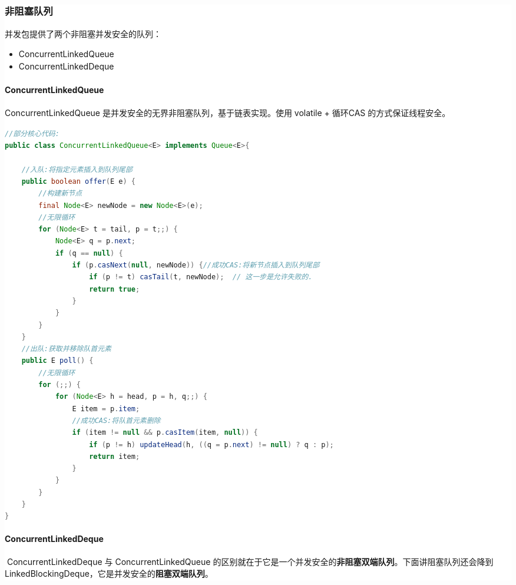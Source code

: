 ### 非阻塞队列

并发包提供了两个非阻塞并发安全的队列：

- ConcurrentLinkedQueue	
- ConcurrentLinkedDeque



#### ConcurrentLinkedQueue

ConcurrentLinkedQueue 是并发安全的无界非阻塞队列，基于链表实现。使用 volatile + 循环CAS 的方式保证线程安全。

```java
//部分核心代码:
public class ConcurrentLinkedQueue<E> implements Queue<E>{
    
    //入队:将指定元素插入到队列尾部
    public boolean offer(E e) {
        //构建新节点
      	final Node<E> newNode = new Node<E>(e); 
        //无限循环
        for (Node<E> t = tail, p = t;;) {
            Node<E> q = p.next;
            if (q == null) {
                if (p.casNext(null, newNode)) {//成功CAS:将新节点插入到队列尾部
                    if (p != t) casTail(t, newNode);  // 这一步是允许失败的.
                    return true;
                }
            }
        }
    }
    //出队:获取并移除队首元素
    public E poll() {
        //无限循环
        for (;;) {
            for (Node<E> h = head, p = h, q;;) {
                E item = p.item;
                //成功CAS:将队首元素删除
                if (item != null && p.casItem(item, null)) {
                    if (p != h) updateHead(h, ((q = p.next) != null) ? q : p);
                    return item;
                }
            }
        }
    }
}
```



#### ConcurrentLinkedDeque

​	ConcurrentLinkedDeque 与 ConcurrentLinkedQueue 的区别就在于它是一个并发安全的**非阻塞双端队列**。下面讲阻塞队列还会降到 LinkedBlockingDeque，它是并发安全的**阻塞双端队列**。
